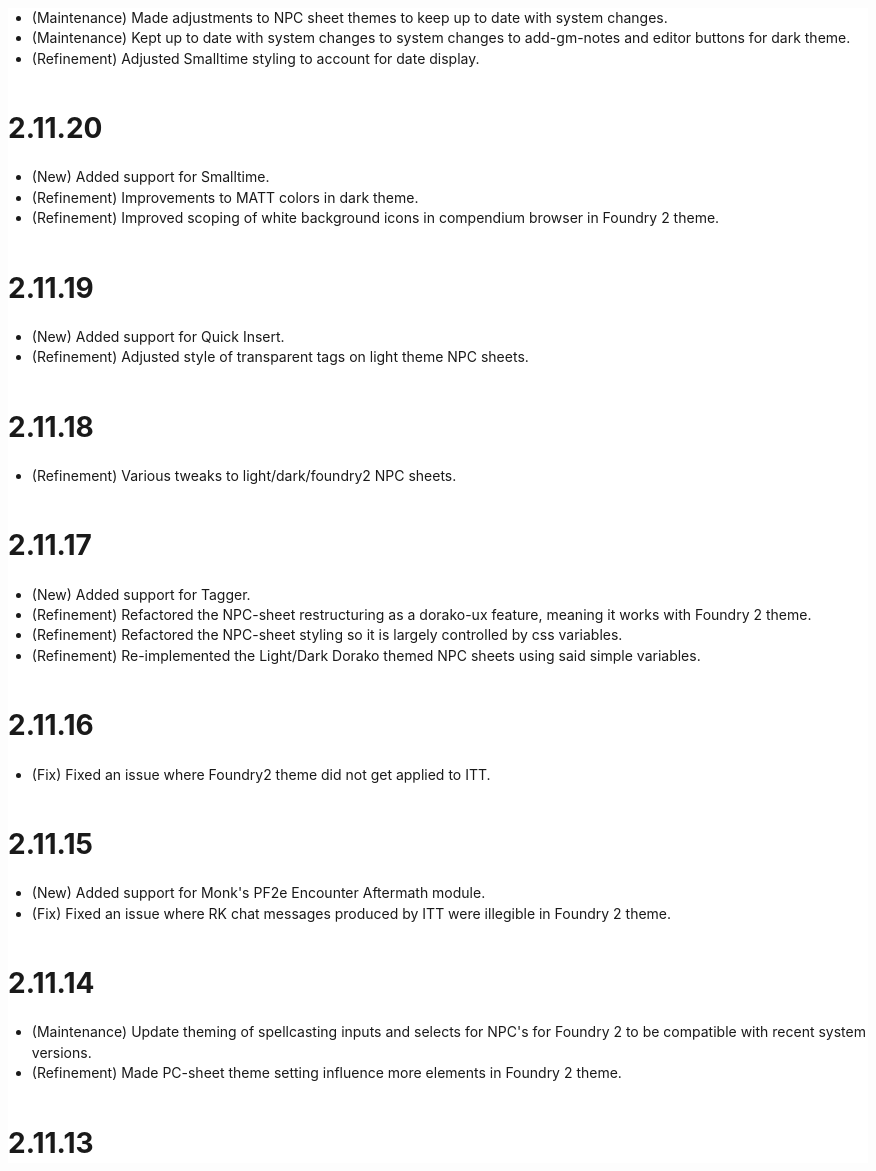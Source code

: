 - (Maintenance) Made adjustments to NPC sheet themes to keep up to date with system changes.
- (Maintenance) Kept up to date with system changes to system changes to add-gm-notes and editor buttons for dark theme.
- (Refinement) Adjusted Smalltime styling to account for date display.

# 2.11.20

- (New) Added support for Smalltime.
- (Refinement) Improvements to MATT colors in dark theme.
- (Refinement) Improved scoping of white background icons in compendium browser in Foundry 2 theme.

# 2.11.19

- (New) Added support for Quick Insert.
- (Refinement) Adjusted style of transparent tags on light theme NPC sheets.

# 2.11.18

- (Refinement) Various tweaks to light/dark/foundry2 NPC sheets.

# 2.11.17

- (New) Added support for Tagger.
- (Refinement) Refactored the NPC-sheet restructuring as a dorako-ux feature, meaning it works with Foundry 2 theme.
- (Refinement) Refactored the NPC-sheet styling so it is largely controlled by css variables.
- (Refinement) Re-implemented the Light/Dark Dorako themed NPC sheets using said simple variables.

# 2.11.16

- (Fix) Fixed an issue where Foundry2 theme did not get applied to ITT.

# 2.11.15

- (New) Added support for Monk's PF2e Encounter Aftermath module.
- (Fix) Fixed an issue where RK chat messages produced by ITT were illegible in Foundry 2 theme.

# 2.11.14

- (Maintenance) Update theming of spellcasting inputs and selects for NPC's for Foundry 2 to be compatible with recent system versions.
- (Refinement) Made PC-sheet theme setting influence more elements in Foundry 2 theme.

# 2.11.13
